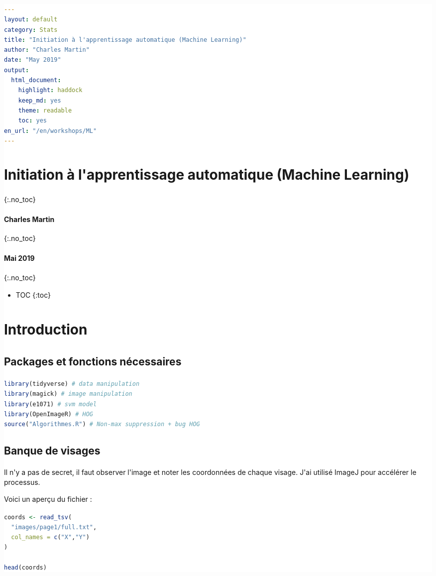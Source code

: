```yaml
---
layout: default
category: Stats
title: "Initiation à l'apprentissage automatique (Machine Learning)"
author: "Charles Martin"
date: "May 2019"
output:
  html_document:
    highlight: haddock
    keep_md: yes
    theme: readable
    toc: yes
en_url: "/en/workshops/ML"
---
```


# Initiation à l'apprentissage automatique (Machine Learning)
{:.no_toc}
#### Charles Martin
{:.no_toc}
#### Mai 2019
{:.no_toc}

* TOC
{:toc}

# Introduction

## Packages et fonctions nécessaires

```r
library(tidyverse) # data manipulation
library(magick) # image manipulation
library(e1071) # svm model
library(OpenImageR) # HOG
source("Algorithmes.R") # Non-max suppression + bug HOG
```

## Banque de visages
Il n'y a pas de secret, il faut observer l'image et noter les coordonnées de
chaque visage. J'ai utilisé ImageJ pour accélérer le processus.

Voici un aperçu du fichier :

```r
coords <- read_tsv(
  "images/page1/full.txt",
  col_names = c("X","Y")
)

head(coords)
```
